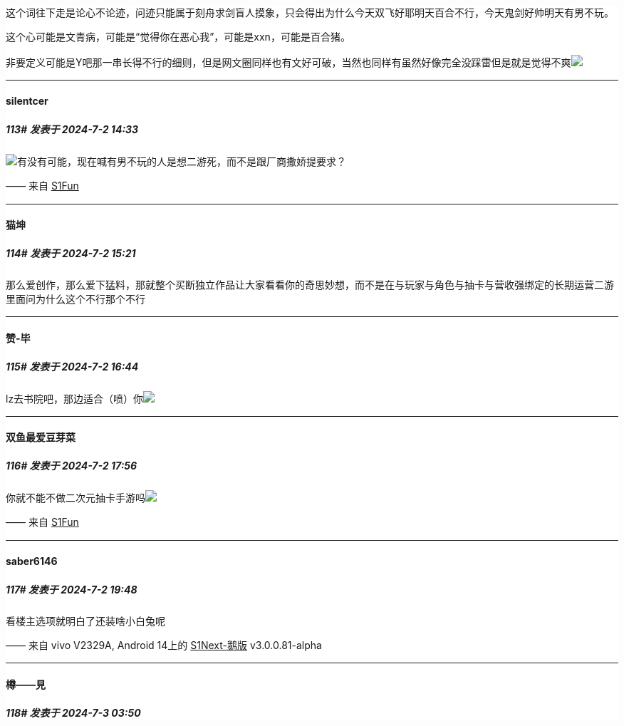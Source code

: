 这个词往下走是论心不论迹，问迹只能属于刻舟求剑盲人摸象，只会得出为什么今天双飞好耶明天百合不行，今天鬼剑好帅明天有男不玩。

这个心可能是文青病，可能是“觉得你在恶心我”，可能是xxn，可能是百合猪。

非要定义可能是Y吧那一串长得不行的细则，但是网文圈同样也有文好可破，当然也同样有虽然好像完全没踩雷但是就是觉得不爽<img src="https://static.saraba1st.com/image/smiley/face2017/067.png" referrerpolicy="no-referrer">


*****

####  silentcer  
##### 113#       发表于 2024-7-2 14:33

<img src="https://static.saraba1st.com/image/smiley/face2017/065.png" referrerpolicy="no-referrer">有没有可能，现在喊有男不玩的人是想二游死，而不是跟厂商撒娇提要求？

—— 来自 [S1Fun](https://s1fun.koalcat.com)


*****

####  猫坤  
##### 114#       发表于 2024-7-2 15:21

那么爱创作，那么爱下猛料，那就整个买断独立作品让大家看看你的奇思妙想，而不是在与玩家与角色与抽卡与营收强绑定的长期运营二游里面问为什么这个不行那个不行


*****

####  赞-毕  
##### 115#       发表于 2024-7-2 16:44

lz去书院吧，那边适合（喷）你<img src="https://static.saraba1st.com/image/smiley/face2017/067.png" referrerpolicy="no-referrer">


*****

####  双鱼最爱豆芽菜  
##### 116#       发表于 2024-7-2 17:56

你就不能不做二次元抽卡手游吗<img src="https://static.saraba1st.com/image/smiley/face2017/067.png" referrerpolicy="no-referrer">

—— 来自 [S1Fun](https://s1fun.koalcat.com)


*****

####  saber6146  
##### 117#       发表于 2024-7-2 19:48

看楼主选项就明白了还装啥小白兔呢

—— 来自 vivo V2329A, Android 14上的 [S1Next-鹅版](https://github.com/ykrank/S1-Next/releases) v3.0.0.81-alpha


*****

####  樽——見  
##### 118#       发表于 2024-7-3 03:50
